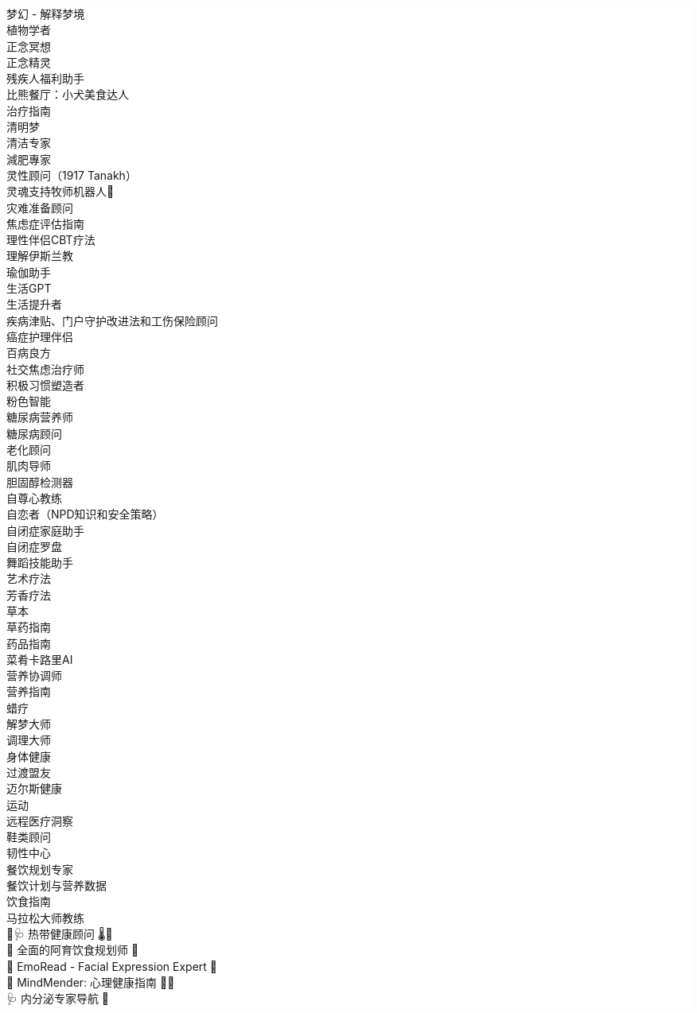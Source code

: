 梦幻 - 解释梦境  
植物学者  
正念冥想  
正念精灵  
残疾人福利助手  
比熊餐厅：小犬美食达人  
治疗指南  
清明梦  
清洁专家  
減肥專家  
灵性顾问（1917 Tanakh）  
灵魂支持牧师机器人💖  
灾难准备顾问  
焦虑症评估指南  
理性伴侣CBT疗法  
理解伊斯兰教  
瑜伽助手  
生活GPT  
生活提升者  
疾病津贴、门户守护改进法和工伤保险顾问  
癌症护理伴侣  
百病良方  
社交焦虑治疗师  
积极习惯塑造者  
粉色智能  
糖尿病营养师  
糖尿病顾问  
老化顾问  
肌肉导师  
胆固醇检测器  
自尊心教练  
自恋者（NPD知识和安全策略）  
自闭症家庭助手  
自闭症罗盘  
舞蹈技能助手  
艺术疗法  
芳香疗法  
草本  
草药指南  
药品指南  
菜肴卡路里AI  
营养协调师  
营养指南  
蜡疗  
解梦大师  
调理大师  
身体健康  
过渡盟友  
迈尔斯健康  
运动  
远程医疗洞察  
鞋类顾问  
韧性中心  
餐饮规划专家  
餐饮计划与营养数据  
饮食指南  
马拉松大师教练  
🌴🩺 热带健康顾问 🌡️💉  
🌿 全面的阿育饮食规划师 🌿  
🧠 EmoRead - Facial Expression Expert 🤖  
🧠 MindMender: 心理健康指南 💆‍♀️  
🩺 内分泌专家导航 🧬
